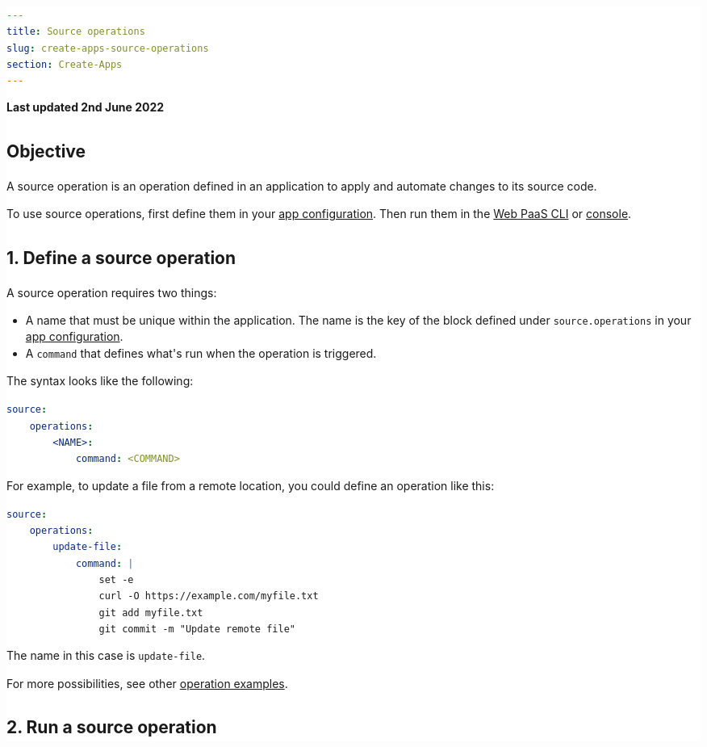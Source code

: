 ```yaml
---
title: Source operations
slug: create-apps-source-operations
section: Create-Apps
---
```


**Last updated 2nd June 2022**



## Objective  

A source operation is an operation defined in an application to apply and automate changes to its source code.

To use source operations, first define them in your [app configuration](./_index.md).
Then run them in the [Web PaaS CLI](../development/cli/_index.md) or [console](https://console.platform.sh).

## 1. Define a source operation

A source operation requires two things:

* A name that must be unique within the application.
  The name is the key of the block defined under `source.operations` in your [app configuration](./app-reference.md#source).
* A `command` that defines what's run when the operation is triggered.

The syntax looks like the following:

```yaml {location=".platform.app.yaml"}
source:
    operations:
        <NAME>:
            command: <COMMAND>
```

For example, to update a file from a remote location, you could define an operation like this:

```yaml {location=".platform.app.yaml"}
source:
    operations:
        update-file:
            command: |
                set -e
                curl -O https://example.com/myfile.txt
                git add myfile.txt
                git commit -m "Update remote file"
```

The name in this case is `update-file`.

For more possibilities, see other [operation examples](#source-operation-examples).

## 2. Run a source operation
